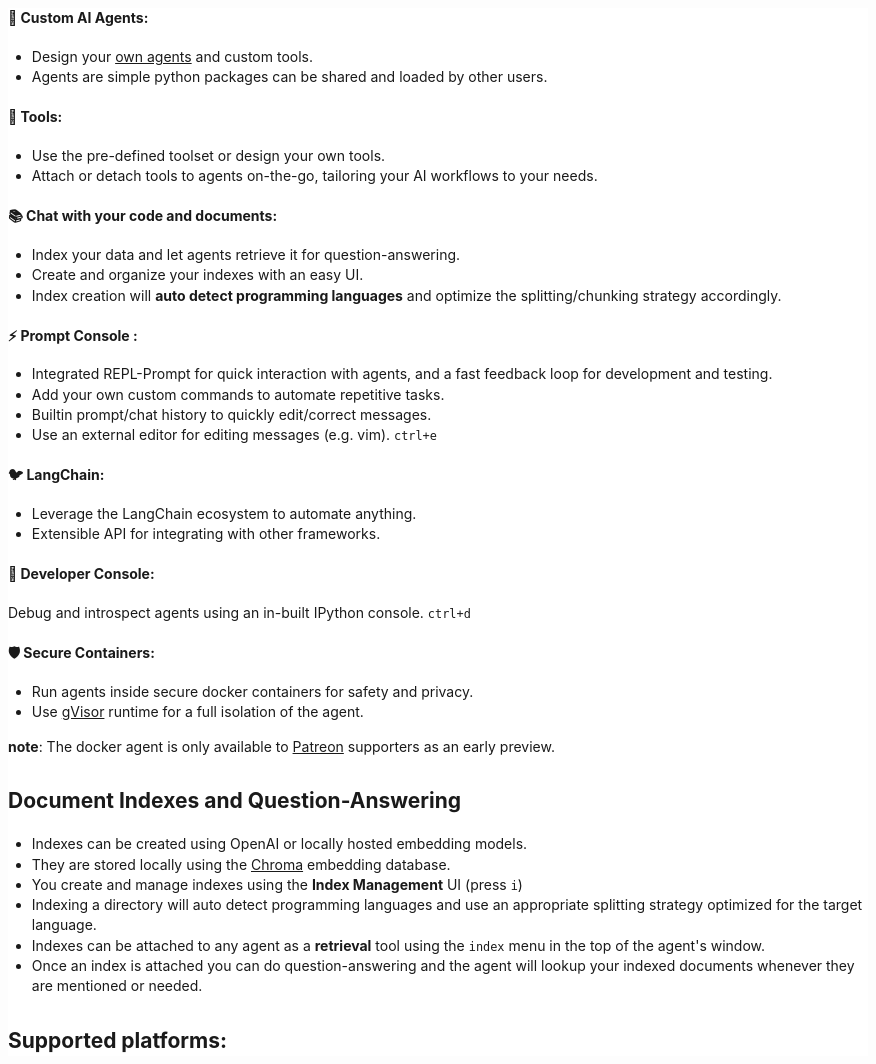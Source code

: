 #### :robot: Custom AI Agents:
- Design your [own agents](docs/quickstart.md#custom-agents) and custom tools. 
- Agents are simple python packages can be shared and loaded by other users.

#### :wrench: Tools:
- Use the pre-defined toolset or design your own tools.
- Attach or detach tools to agents on-the-go, tailoring your AI workflows to your needs.

#### :books: Chat with your code and documents:
- Index your data and let agents retrieve it for question-answering. 
- Create and organize your indexes with an easy UI.
- Index creation will **auto detect programming languages** and optimize the splitting/chunking
  strategy accordingly.

#### :zap: Prompt Console :
- Integrated REPL-Prompt for quick interaction with agents, and a fast feedback loop for development and testing.
- Add your own custom commands to automate repetitive tasks.
- Builtin prompt/chat history to quickly edit/correct messages.
- Use an external editor for editing messages (e.g. vim). `ctrl+e`

#### :bird: LangChain:

- Leverage the LangChain ecosystem to automate anything.
- Extensible API for integrating with other frameworks.

#### :microscope: Developer Console:
Debug and introspect agents using an in-built IPython console. `ctrl+d`

#### :shield: Secure Containers:

- Run agents inside secure docker containers for safety and privacy.
- Use [gVisor](https://gvisor.dev/) runtime for a full isolation of the agent.

**note**: The docker agent is only available to [Patreon](#patreon) supporters as an early preview.


## Document Indexes and Question-Answering

- Indexes can be  created using OpenAI or locally hosted embedding models.
- They are stored locally using the [Chroma](https://github.com/chroma-core/chroma) embedding database.
- You create and manage indexes using the **Index Management** UI (press `i`)
- Indexing a directory will auto detect programming languages and use an appropriate
  splitting strategy optimized for the target language.
- Indexes can be attached to any agent as a **retrieval** tool using the `index` menu
  in the top of the agent's window.
- Once an index is attached you can do question-answering and the agent will
  lookup your indexed documents whenever they are mentioned or needed.

## Supported platforms:
